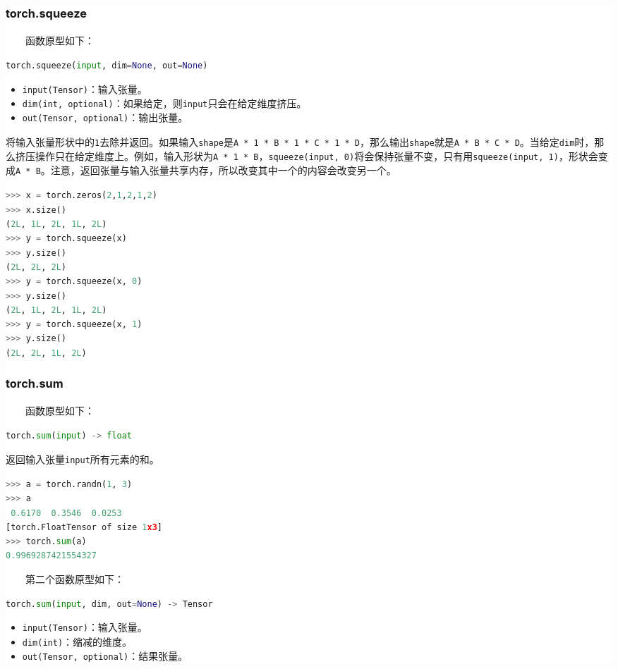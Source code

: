 ### torch.squeeze

&emsp;&emsp;函数原型如下：

``` python
torch.squeeze(input, dim=None, out=None)
```

- `input(Tensor)`：输入张量。
- `dim(int, optional)`：如果给定，则`input`只会在给定维度挤压。
- `out(Tensor, optional)`：输出张量。

将输入张量形状中的`1`去除并返回。如果输入`shape`是`A * 1 * B * 1 * C * 1 * D`，那么输出`shape`就是`A * B * C * D`。当给定`dim`时，那么挤压操作只在给定维度上。例如，输入形状为`A * 1 * B`，`squeeze(input, 0)`将会保持张量不变，只有用`squeeze(input, 1)`，形状会变成`A * B`。注意，返回张量与输入张量共享内存，所以改变其中一个的内容会改变另一个。

``` python
>>> x = torch.zeros(2,1,2,1,2)
>>> x.size()
(2L, 1L, 2L, 1L, 2L)
>>> y = torch.squeeze(x)
>>> y.size()
(2L, 2L, 2L)
>>> y = torch.squeeze(x, 0)
>>> y.size()
(2L, 1L, 2L, 1L, 2L)
>>> y = torch.squeeze(x, 1)
>>> y.size()
(2L, 2L, 1L, 2L)
```

### torch.sum

&emsp;&emsp;函数原型如下：

``` python
torch.sum(input) -> float
```

返回输入张量`input`所有元素的和。

``` python
>>> a = torch.randn(1, 3)
>>> a
 0.6170  0.3546  0.0253
[torch.FloatTensor of size 1x3]
>>> torch.sum(a)
0.9969287421554327
```

&emsp;&emsp;第二个函数原型如下：

``` python
torch.sum(input, dim, out=None) -> Tensor
```

- `input(Tensor)`：输入张量。
- `dim(int)`：缩减的维度。
- `out(Tensor, optional)`：结果张量。
